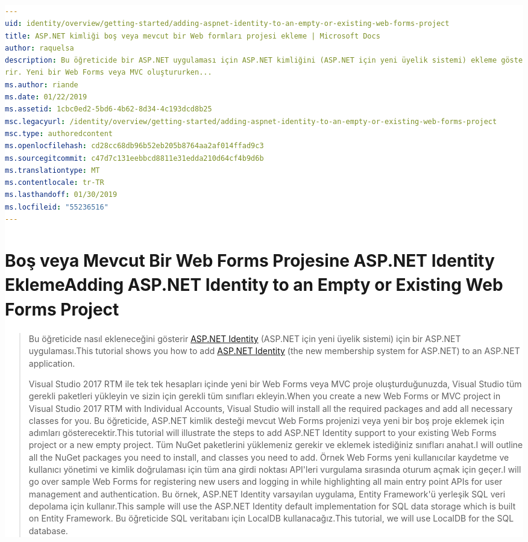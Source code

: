 ```yaml
---
uid: identity/overview/getting-started/adding-aspnet-identity-to-an-empty-or-existing-web-forms-project
title: ASP.NET kimliği boş veya mevcut bir Web formları projesi ekleme | Microsoft Docs
author: raquelsa
description: Bu öğreticide bir ASP.NET uygulaması için ASP.NET kimliğini (ASP.NET için yeni üyelik sistemi) ekleme gösterir. Yeni bir Web Forms veya MVC oluştururken...
ms.author: riande
ms.date: 01/22/2019
ms.assetid: 1cbc0ed2-5bd6-4b62-8d34-4c193dcd8b25
msc.legacyurl: /identity/overview/getting-started/adding-aspnet-identity-to-an-empty-or-existing-web-forms-project
msc.type: authoredcontent
ms.openlocfilehash: cd28cc68db96b52eb205b8764aa2af014ffad9c3
ms.sourcegitcommit: c47d7c131eebbcd8811e31edda210d64cf4b9d6b
ms.translationtype: MT
ms.contentlocale: tr-TR
ms.lasthandoff: 01/30/2019
ms.locfileid: "55236516"
---
```

# <a name="adding-aspnet-identity-to-an-empty-or-existing-web-forms-project"></a><span data-ttu-id="26651-104">Boş veya Mevcut Bir Web Forms Projesine ASP.NET Identity Ekleme</span><span class="sxs-lookup"><span data-stu-id="26651-104">Adding ASP.NET Identity to an Empty or Existing Web Forms Project</span></span>


> <span data-ttu-id="26651-105">Bu öğreticide nasıl ekleneceğini gösterir [ASP.NET Identity](introduction-to-aspnet-identity.md) (ASP.NET için yeni üyelik sistemi) için bir ASP.NET uygulaması.</span><span class="sxs-lookup"><span data-stu-id="26651-105">This tutorial shows you how to add [ASP.NET Identity](introduction-to-aspnet-identity.md) (the new membership system for ASP.NET) to an ASP.NET application.</span></span>
> 
> <span data-ttu-id="26651-106">Visual Studio 2017 RTM ile tek tek hesapları içinde yeni bir Web Forms veya MVC proje oluşturduğunuzda, Visual Studio tüm gerekli paketleri yükleyin ve sizin için gerekli tüm sınıfları ekleyin.</span><span class="sxs-lookup"><span data-stu-id="26651-106">When you create a new Web Forms or MVC project in Visual Studio 2017 RTM with Individual Accounts, Visual Studio will install all the required packages and add all necessary classes for you.</span></span> <span data-ttu-id="26651-107">Bu öğreticide, ASP.NET kimlik desteği mevcut Web Forms projenizi veya yeni bir boş proje eklemek için adımları gösterecektir.</span><span class="sxs-lookup"><span data-stu-id="26651-107">This tutorial will illustrate the steps to add ASP.NET Identity support to your existing Web Forms project or a new empty project.</span></span> <span data-ttu-id="26651-108">Tüm NuGet paketlerini yüklemeniz gerekir ve eklemek istediğiniz sınıfları anahat.</span><span class="sxs-lookup"><span data-stu-id="26651-108">I will outline all the NuGet packages you need to install, and classes you need to add.</span></span> <span data-ttu-id="26651-109">Örnek Web Forms yeni kullanıcılar kaydetme ve kullanıcı yönetimi ve kimlik doğrulaması için tüm ana girdi noktası API'leri vurgulama sırasında oturum açmak için geçer.</span><span class="sxs-lookup"><span data-stu-id="26651-109">I will go over sample Web Forms for registering new users and logging in while highlighting all main entry point APIs for user management and authentication.</span></span> <span data-ttu-id="26651-110">Bu örnek, ASP.NET Identity varsayılan uygulama, Entity Framework'ü yerleşik SQL veri depolama için kullanır.</span><span class="sxs-lookup"><span data-stu-id="26651-110">This sample will use the ASP.NET Identity default implementation for SQL data storage which is built on Entity Framework.</span></span> <span data-ttu-id="26651-111">Bu öğreticide SQL veritabanı için LocalDB kullanacağız.</span><span class="sxs-lookup"><span data-stu-id="26651-111">This tutorial, we will use LocalDB for the SQL database.</span></span>
> 
